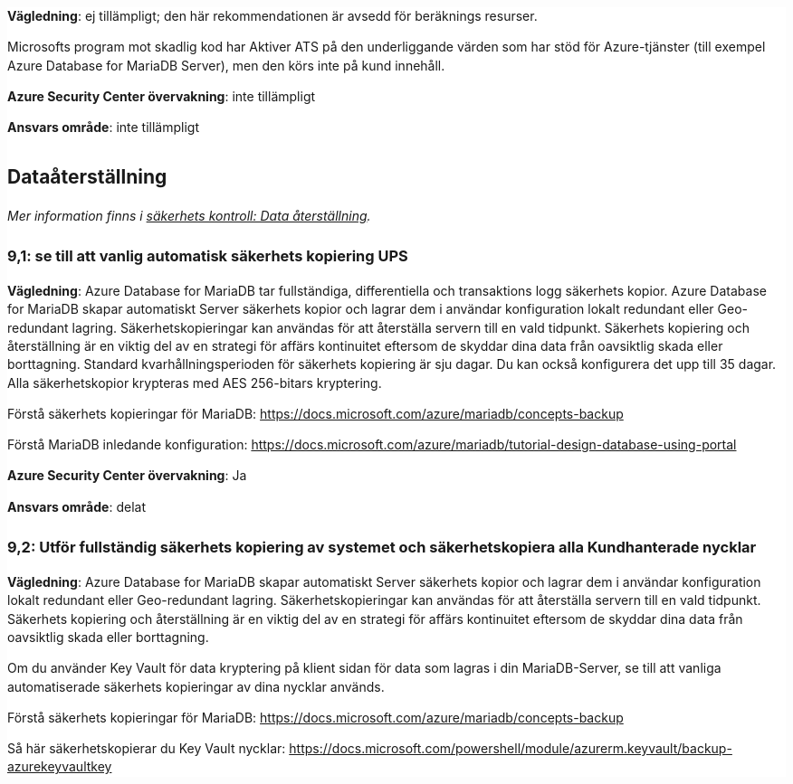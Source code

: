**Vägledning**: ej tillämpligt; den här rekommendationen är avsedd för beräknings resurser.

Microsofts program mot skadlig kod har Aktiver ATS på den underliggande värden som har stöd för Azure-tjänster (till exempel Azure Database for MariaDB Server), men den körs inte på kund innehåll.


**Azure Security Center övervakning**: inte tillämpligt

**Ansvars område**: inte tillämpligt

## <a name="data-recovery"></a>Dataåterställning

*Mer information finns i [säkerhets kontroll: Data återställning](../security/benchmarks/security-control-data-recovery.md).*

### <a name="91-ensure-regular-automated-back-ups"></a>9,1: se till att vanlig automatisk säkerhets kopiering UPS

**Vägledning**: Azure Database for MariaDB tar fullständiga, differentiella och transaktions logg säkerhets kopior.  Azure Database for MariaDB skapar automatiskt Server säkerhets kopior och lagrar dem i användar konfiguration lokalt redundant eller Geo-redundant lagring. Säkerhetskopieringar kan användas för att återställa servern till en vald tidpunkt. Säkerhets kopiering och återställning är en viktig del av en strategi för affärs kontinuitet eftersom de skyddar dina data från oavsiktlig skada eller borttagning.  Standard kvarhållningsperioden för säkerhets kopiering är sju dagar. Du kan också konfigurera det upp till 35 dagar. Alla säkerhetskopior krypteras med AES 256-bitars kryptering.

Förstå säkerhets kopieringar för MariaDB:  https://docs.microsoft.com/azure/mariadb/concepts-backup

Förstå MariaDB inledande konfiguration: https://docs.microsoft.com/azure/mariadb/tutorial-design-database-using-portal



**Azure Security Center övervakning**: Ja

**Ansvars område**: delat

### <a name="92-perform-complete-system-backups-and-backup-any-customer-managed-keys"></a>9,2: Utför fullständig säkerhets kopiering av systemet och säkerhetskopiera alla Kundhanterade nycklar

**Vägledning**: Azure Database for MariaDB skapar automatiskt Server säkerhets kopior och lagrar dem i användar konfiguration lokalt redundant eller Geo-redundant lagring. Säkerhetskopieringar kan användas för att återställa servern till en vald tidpunkt.  Säkerhets kopiering och återställning är en viktig del av en strategi för affärs kontinuitet eftersom de skyddar dina data från oavsiktlig skada eller borttagning.

Om du använder Key Vault för data kryptering på klient sidan för data som lagras i din MariaDB-Server, se till att vanliga automatiserade säkerhets kopieringar av dina nycklar används.

Förstå säkerhets kopieringar för MariaDB:  https://docs.microsoft.com/azure/mariadb/concepts-backup

Så här säkerhetskopierar du Key Vault nycklar:  https://docs.microsoft.com/powershell/module/azurerm.keyvault/backup-azurekeyvaultkey

